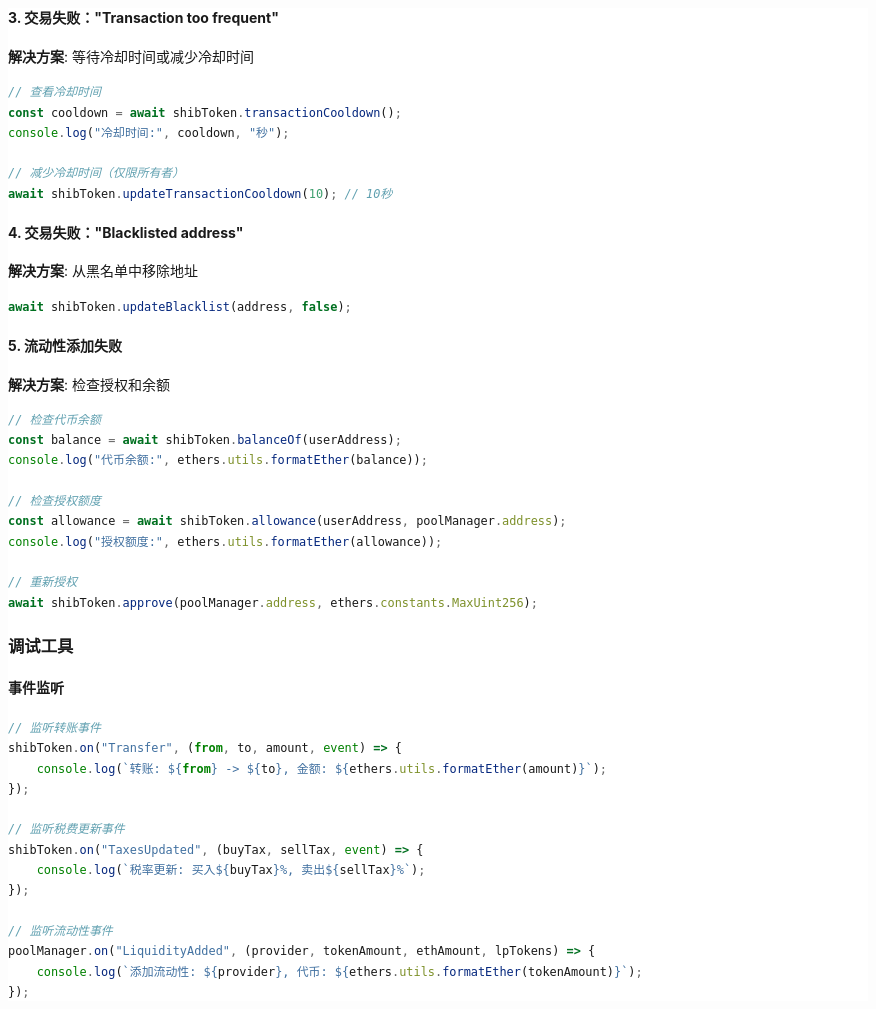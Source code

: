 #### 3. 交易失败："Transaction too frequent"
**解决方案**: 等待冷却时间或减少冷却时间

```javascript
// 查看冷却时间
const cooldown = await shibToken.transactionCooldown();
console.log("冷却时间:", cooldown, "秒");

// 减少冷却时间（仅限所有者）
await shibToken.updateTransactionCooldown(10); // 10秒
```

#### 4. 交易失败："Blacklisted address"
**解决方案**: 从黑名单中移除地址

```javascript
await shibToken.updateBlacklist(address, false);
```

#### 5. 流动性添加失败
**解决方案**: 检查授权和余额

```javascript
// 检查代币余额
const balance = await shibToken.balanceOf(userAddress);
console.log("代币余额:", ethers.utils.formatEther(balance));

// 检查授权额度
const allowance = await shibToken.allowance(userAddress, poolManager.address);
console.log("授权额度:", ethers.utils.formatEther(allowance));

// 重新授权
await shibToken.approve(poolManager.address, ethers.constants.MaxUint256);
```

### 调试工具

#### 事件监听
```javascript
// 监听转账事件
shibToken.on("Transfer", (from, to, amount, event) => {
    console.log(`转账: ${from} -> ${to}, 金额: ${ethers.utils.formatEther(amount)}`);
});

// 监听税费更新事件
shibToken.on("TaxesUpdated", (buyTax, sellTax, event) => {
    console.log(`税率更新: 买入${buyTax}%, 卖出${sellTax}%`);
});

// 监听流动性事件
poolManager.on("LiquidityAdded", (provider, tokenAmount, ethAmount, lpTokens) => {
    console.log(`添加流动性: ${provider}, 代币: ${ethers.utils.formatEther(tokenAmount)}`);
});
```
